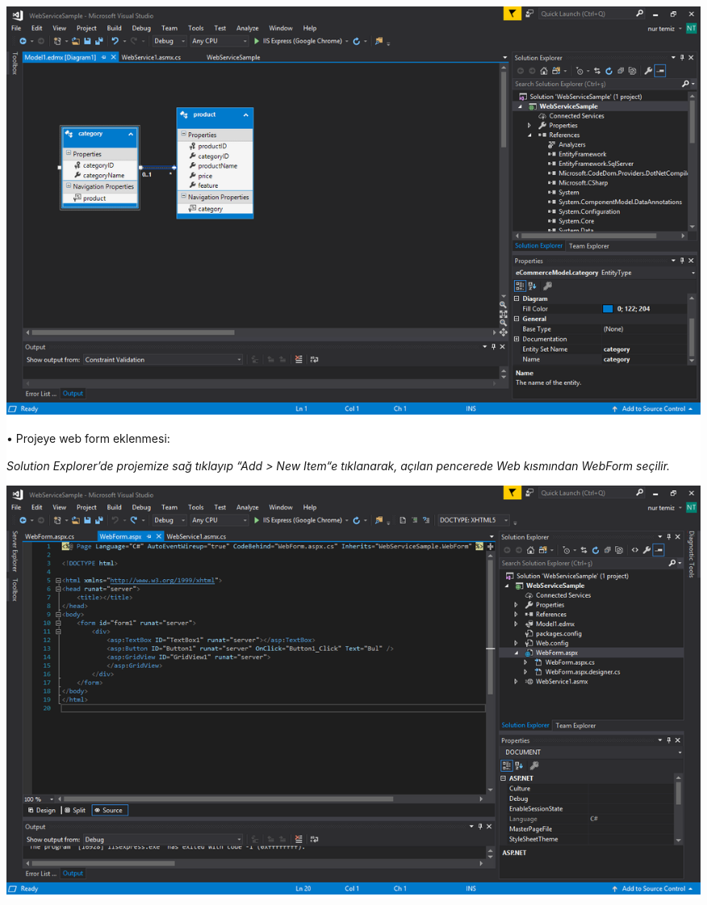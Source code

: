 ![image4.25](/desc-sheets/images/foy-4/4-24.png)

•	Projeye web form eklenmesi:

_Solution Explorer’de projemize sağ tıklayıp “Add > New Item“e tıklanarak, açılan pencerede Web kısmından WebForm seçilir._

![image4.26](/desc-sheets/images/foy-4/4-25.png)
